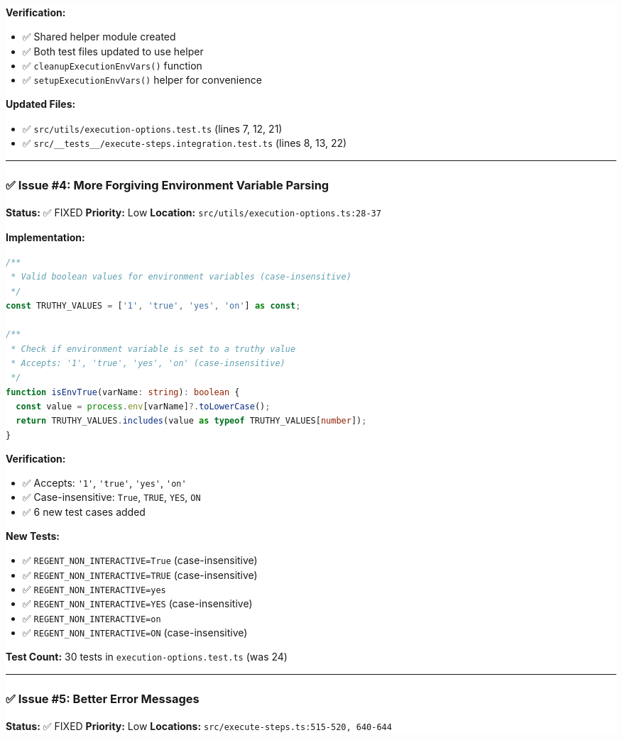 **Verification:**
- ✅ Shared helper module created
- ✅ Both test files updated to use helper
- ✅ `cleanupExecutionEnvVars()` function
- ✅ `setupExecutionEnvVars()` helper for convenience

**Updated Files:**
- ✅ `src/utils/execution-options.test.ts` (lines 7, 12, 21)
- ✅ `src/__tests__/execute-steps.integration.test.ts` (lines 8, 13, 22)

---

### ✅ Issue #4: More Forgiving Environment Variable Parsing

**Status:** ✅ FIXED
**Priority:** Low
**Location:** `src/utils/execution-options.ts:28-37`

**Implementation:**
```typescript
/**
 * Valid boolean values for environment variables (case-insensitive)
 */
const TRUTHY_VALUES = ['1', 'true', 'yes', 'on'] as const;

/**
 * Check if environment variable is set to a truthy value
 * Accepts: '1', 'true', 'yes', 'on' (case-insensitive)
 */
function isEnvTrue(varName: string): boolean {
  const value = process.env[varName]?.toLowerCase();
  return TRUTHY_VALUES.includes(value as typeof TRUTHY_VALUES[number]);
}
```

**Verification:**
- ✅ Accepts: `'1'`, `'true'`, `'yes'`, `'on'`
- ✅ Case-insensitive: `True`, `TRUE`, `YES`, `ON`
- ✅ 6 new test cases added

**New Tests:**
- ✅ `REGENT_NON_INTERACTIVE=True` (case-insensitive)
- ✅ `REGENT_NON_INTERACTIVE=TRUE` (case-insensitive)
- ✅ `REGENT_NON_INTERACTIVE=yes`
- ✅ `REGENT_NON_INTERACTIVE=YES` (case-insensitive)
- ✅ `REGENT_NON_INTERACTIVE=on`
- ✅ `REGENT_NON_INTERACTIVE=ON` (case-insensitive)

**Test Count:** 30 tests in `execution-options.test.ts` (was 24)

---

### ✅ Issue #5: Better Error Messages

**Status:** ✅ FIXED
**Priority:** Low
**Locations:** `src/execute-steps.ts:515-520, 640-644`
